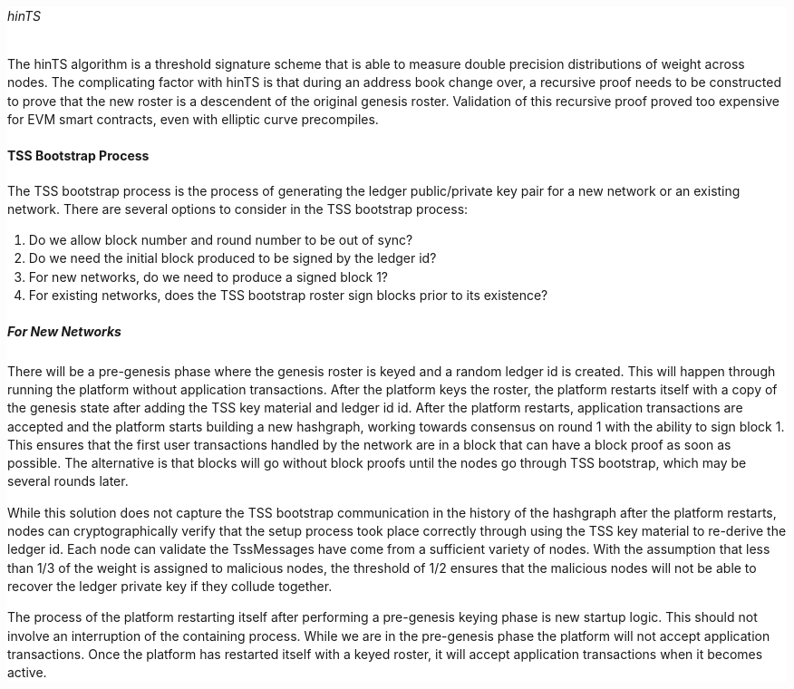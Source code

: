 ###### hinTS

The hinTS algorithm is a threshold signature scheme that is able to measure double precision distributions of weight
across nodes. The complicating factor with hinTS is that during an address book change over, a recursive proof needs
to be constructed to prove that the new roster is a descendent of the original genesis roster. Validation of this
recursive proof proved too expensive for EVM smart contracts, even with elliptic curve precompiles.

#### TSS Bootstrap Process

The TSS bootstrap process is the process of generating the ledger public/private key pair for a new network or an
existing network. There are several options to consider in the TSS bootstrap process:

1. Do we allow block number and round number to be out of sync?
2. Do we need the initial block produced to be signed by the ledger id?
3. For new networks, do we need to produce a signed block 1?
4. For existing networks, does the TSS bootstrap roster sign blocks prior to its existence?

##### For New Networks

There will be a pre-genesis phase where the genesis roster is keyed and a random ledger id is created. This will
happen through running the platform without application transactions. After the platform keys the roster, the
platform restarts itself with a copy of the genesis state after adding the TSS key material and ledger id
id. After the platform restarts, application transactions are accepted and the platform starts building a new
hashgraph, working towards consensus on round 1 with the ability to sign block 1. This ensures that the first user
transactions handled by the network are in a block that can have a block proof as soon as possible. The
alternative is that blocks will go without block proofs until the nodes go through TSS bootstrap, which may be
several rounds later.

While this solution does not capture the TSS bootstrap communication in the history of the hashgraph after the
platform restarts, nodes can cryptographically verify that the setup process took place correctly through using the
TSS key material to re-derive the ledger id. Each node can validate the TssMessages have come from a sufficient
variety of nodes. With the assumption that less than 1/3 of the weight is assigned to malicious nodes, the threshold
of 1/2 ensures that the malicious nodes will not be able to recover the ledger private key if they collude together.

The process of the platform restarting itself after performing a pre-genesis keying phase is new startup logic.
This should not involve an interruption of the containing process. While we are in the pre-genesis phase the
platform will not accept application transactions. Once the platform has restarted itself with a keyed roster, it
will accept application transactions when it becomes active.
